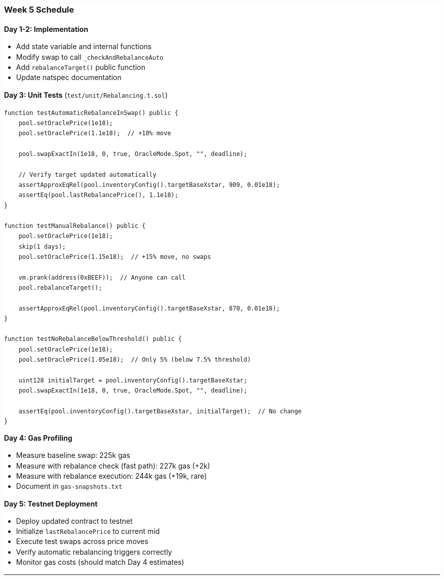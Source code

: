 
### Week 5 Schedule

**Day 1-2: Implementation**
- Add state variable and internal functions
- Modify swap to call `_checkAndRebalanceAuto`
- Add `rebalanceTarget()` public function
- Update natspec documentation

**Day 3: Unit Tests** (`test/unit/Rebalancing.t.sol`)
```solidity
function testAutomaticRebalanceInSwap() public {
    pool.setOraclePrice(1e18);
    pool.setOraclePrice(1.1e18);  // +10% move

    pool.swapExactIn(1e18, 0, true, OracleMode.Spot, "", deadline);

    // Verify target updated automatically
    assertApproxEqRel(pool.inventoryConfig().targetBaseXstar, 909, 0.01e18);
    assertEq(pool.lastRebalancePrice(), 1.1e18);
}

function testManualRebalance() public {
    pool.setOraclePrice(1e18);
    skip(1 days);
    pool.setOraclePrice(1.15e18);  // +15% move, no swaps

    vm.prank(address(0xBEEF));  // Anyone can call
    pool.rebalanceTarget();

    assertApproxEqRel(pool.inventoryConfig().targetBaseXstar, 870, 0.01e18);
}

function testNoRebalanceBelowThreshold() public {
    pool.setOraclePrice(1e18);
    pool.setOraclePrice(1.05e18);  // Only 5% (below 7.5% threshold)

    uint128 initialTarget = pool.inventoryConfig().targetBaseXstar;
    pool.swapExactIn(1e18, 0, true, OracleMode.Spot, "", deadline);

    assertEq(pool.inventoryConfig().targetBaseXstar, initialTarget);  // No change
}
```

**Day 4: Gas Profiling**
- Measure baseline swap: 225k gas
- Measure with rebalance check (fast path): 227k gas (+2k)
- Measure with rebalance execution: 244k gas (+19k, rare)
- Document in `gas-snapshots.txt`

**Day 5: Testnet Deployment**
- Deploy updated contract to testnet
- Initialize `lastRebalancePrice` to current mid
- Execute test swaps across price moves
- Verify automatic rebalancing triggers correctly
- Monitor gas costs (should match Day 4 estimates)

---